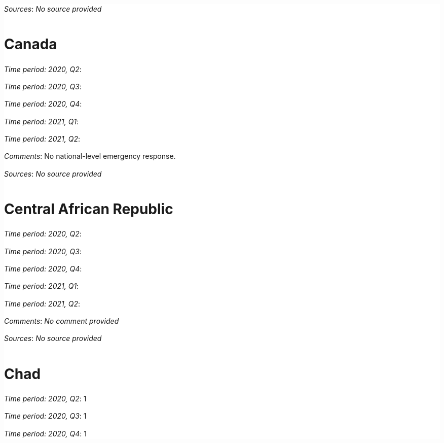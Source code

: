 *Sources*:
*No source provided*



# Canada 
*Time period: 2020, Q2*: 

 
*Time period: 2020, Q3*: 

 
*Time period: 2020, Q4*: 

 
*Time period: 2021, Q1*: 

 
*Time period: 2021, Q2*: 

 

*Comments*:
 No national-level emergency response. 

*Sources*:
*No source provided*



# Central African Republic 
*Time period: 2020, Q2*: 

 
*Time period: 2020, Q3*: 

 
*Time period: 2020, Q4*: 

 
*Time period: 2021, Q1*: 

 
*Time period: 2021, Q2*: 

 

*Comments*:
*No comment provided* 

*Sources*:
*No source provided*



# Chad 
*Time period: 2020, Q2*: 1

 
*Time period: 2020, Q3*: 1

 
*Time period: 2020, Q4*: 1
